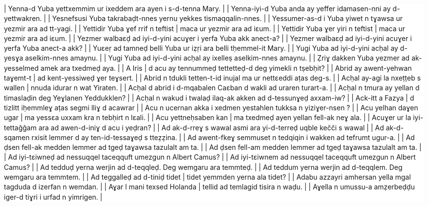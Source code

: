 | Yenna-d Yuba yettxemmim ur ixeddem ara ayen i s-d-tenna Mary. |
| Yenna-iyi-d Yuba anda ay yeffer idamasen-nni ay d-yettwakren. |
| Yesnefsusi Yuba takrabaḍt-nnes yernu yekkes tismaqqalin-nnes. |
| Yessumer-as-d i Yuba yiwet n tɣawsa ur yezmir ara ad tt-yagi. |
| Yettidir Yuba ɣef rrif n teftist |  maca ur yezmir ara ad iɛum. |
| Yettidir Yuba ɣer yiri n teftist |  maca ur yezmir ara ad iɛum. |
| Yezmer walbaɛḍ ad iyi-d-yini acuɣer i yerfa Yuba akk anect-a? |
| Yezmer walbaɛḍ ad iyi-d-yini acuɣer i yerfa Yuba anect-a akk? |
| Yuɛeṛ ad tamneḍ belli Yuba ur iẓṛi ara belli tḥemmel-it Mary. |
| Yugi Yuba ad iyi-d-yini acḥal ay d-yesɣa aselkim-nnes amaynu. |
| Yugi Yuba ad iyi-d-yini acḥal ay ixelleṣ aselkim-nnes amaynu. |
| Ẓriɣ dakken Yuba yezmer ad ak-yesselmed amek ara txedmeḍ aya. |
| A Iris |  d acu ay tennummeḍ tettetteḍ-d deg yimekli n tṣebḥit? |
| Abrid ay awent-yehwan taɣemt-t |  ad kent-yessiweḍ ɣer teɣsert. |
| Abrid n tdukli tetten-t-id inujal ma ur nettɛeddi aṭas deg-s. |
| Acḥal ay-agi la nxeṭṭeb s wallen |  nnuda idurar n wat Yiraten. |
| Acḥal d abrid i d-mqabalen Caɛban d wakli ad uraren turart-a. |
| Acḥal n tmura ay yellan d timaslaḍin deg Yeɣlanen Yeddukklen? |
| Acḥal n wakud i twalaḍ ilaq-ak akken ad d-tessunɣeḍ axxam-iw? |
| Ack-itt a Fazya |  d tizlitt iḥemmleɣ aṭas segmi lliɣ d acawrar |
| Acu n ucernan akka i xedmen yestahlen tukksa n yiziɣer-nsen ? |
| Acu yelhan daɣen ugar |  ma yessɛa uxxam kra n tebḥirt n lɛali. |
| Acu yettneḥsaben kan |  ma txedmeḍ ayen yellan fell-ak neɣ ala. |
| Acuɣer ur la iyi-tettaǧǧam ara ad awen-d-iniɣ d acu i yeḍran? |
| Ad ak-d-rreɣ s wawal asmi ara yi-d-terreḍ uqble kečči s wawal |
| Ad ak-d-sqamen rxisit lemmer d ay ten-id-tessaɣeḍ s tteẓẓina. |
| Ad awent-fkeɣ semmuset n tedqiqin i wakken ad tefrumt ugur-a. |
| Ad ḍsen fell-ak medden lemmer ad tgeḍ taɣawsa tazulalt am ta. |
| Ad ḍsen fell-am medden lemmer ad tgeḍ taɣawsa tazulalt am ta. |
| Ad iyi-tɛiwneḍ ad nessuqqel taceqquft umezgun n Albert Camus? |
| Ad iyi-tɛiwnem ad nessuqqel taceqquft umezgun n Albert Camus? |
| Ad tedduḍ yerna werjin ad d-teqqleḍ. Deg wemgaru ara temmteḍ. |
| Ad teddum yerna werjin ad d-teqqlem. Deg wemgaru ara temmtem. |
| Ad teggalleḍ ad d-tiniḍ tidet |  tidet yemmden yerna ala tidet? |
| Adabu azzayri amhersan yella mgal tagduda d izerfan n wemdan. |
| Aɣar l mani texsed Holanda |  tellid ad temlagid tisira n waḍu. |
| Aɣella n umussu-a amẓerbeḍḍu iger-d tiɣri i urfad n yimrigen. |